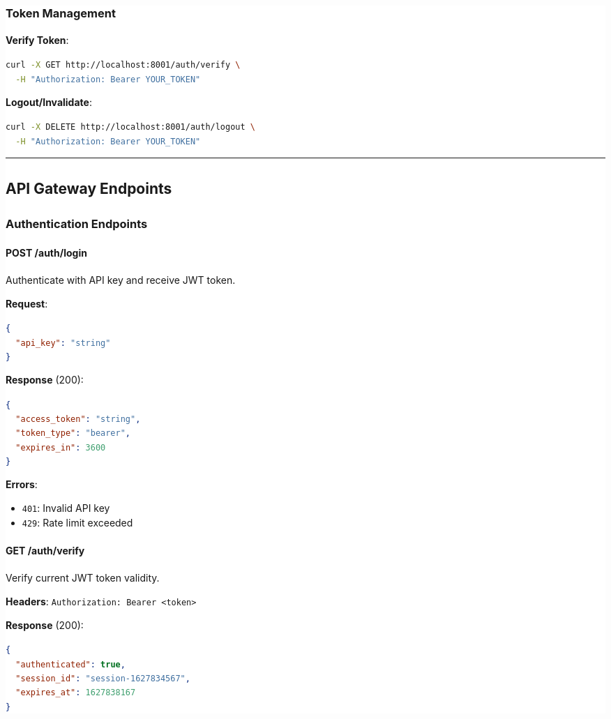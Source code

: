 ### Token Management

**Verify Token**:
```bash
curl -X GET http://localhost:8001/auth/verify \
  -H "Authorization: Bearer YOUR_TOKEN"
```

**Logout/Invalidate**:
```bash
curl -X DELETE http://localhost:8001/auth/logout \
  -H "Authorization: Bearer YOUR_TOKEN"
```

---

## API Gateway Endpoints

### Authentication Endpoints

#### POST /auth/login
Authenticate with API key and receive JWT token.

**Request**:
```json
{
  "api_key": "string"
}
```

**Response** (200):
```json
{
  "access_token": "string",
  "token_type": "bearer", 
  "expires_in": 3600
}
```

**Errors**:
- `401`: Invalid API key
- `429`: Rate limit exceeded

#### GET /auth/verify
Verify current JWT token validity.

**Headers**: `Authorization: Bearer <token>`

**Response** (200):
```json
{
  "authenticated": true,
  "session_id": "session-1627834567",
  "expires_at": 1627838167
}
```
